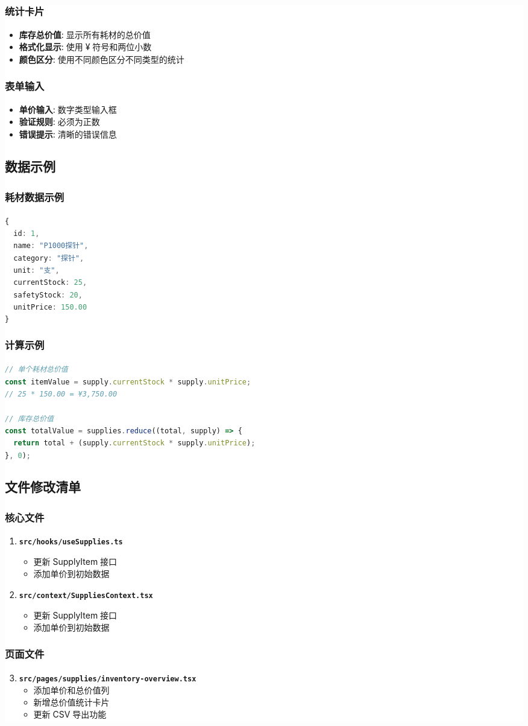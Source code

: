 ### 统计卡片
- **库存总价值**: 显示所有耗材的总价值
- **格式化显示**: 使用 ¥ 符号和两位小数
- **颜色区分**: 使用不同颜色区分不同类型的统计

### 表单输入
- **单价输入**: 数字类型输入框
- **验证规则**: 必须为正数
- **错误提示**: 清晰的错误信息

## 数据示例

### 耗材数据示例
```typescript
{
  id: 1,
  name: "P1000探针",
  category: "探针",
  unit: "支",
  currentStock: 25,
  safetyStock: 20,
  unitPrice: 150.00
}
```

### 计算示例
```typescript
// 单个耗材总价值
const itemValue = supply.currentStock * supply.unitPrice;
// 25 * 150.00 = ¥3,750.00

// 库存总价值
const totalValue = supplies.reduce((total, supply) => {
  return total + (supply.currentStock * supply.unitPrice);
}, 0);
```

## 文件修改清单

### 核心文件
1. **`src/hooks/useSupplies.ts`**
   - 更新 SupplyItem 接口
   - 添加单价到初始数据

2. **`src/context/SuppliesContext.tsx`**
   - 更新 SupplyItem 接口
   - 添加单价到初始数据

### 页面文件
3. **`src/pages/supplies/inventory-overview.tsx`**
   - 添加单价和总价值列
   - 新增总价值统计卡片
   - 更新 CSV 导出功能
